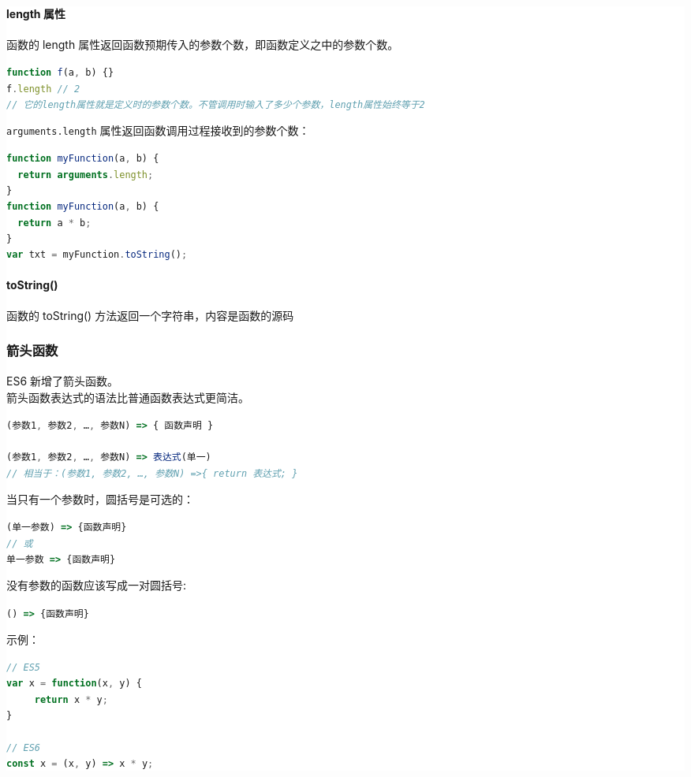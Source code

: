 #### length 属性

函数的 length 属性返回函数预期传入的参数个数，即函数定义之中的参数个数。

```javascript
function f(a, b) {}
f.length // 2
// 它的length属性就是定义时的参数个数。不管调用时输入了多少个参数，length属性始终等于2
```

`arguments.length` 属性返回函数调用过程接收到的参数个数：

```javascript
function myFunction(a, b) {
  return arguments.length;
}
function myFunction(a, b) {
  return a * b;
}
var txt = myFunction.toString();
```

#### toString()

函数的 toString() 方法返回一个字符串，内容是函数的源码

### 箭头函数

ES6 新增了箭头函数。<br>箭头函数表达式的语法比普通函数表达式更简洁。

```javascript
(参数1, 参数2, …, 参数N) => { 函数声明 }

(参数1, 参数2, …, 参数N) => 表达式(单一)
// 相当于：(参数1, 参数2, …, 参数N) =>{ return 表达式; }
```

当只有一个参数时，圆括号是可选的：

```javascript
(单一参数) => {函数声明}
// 或
单一参数 => {函数声明}
```

没有参数的函数应该写成一对圆括号:

```javascript
() => {函数声明}
```

示例：

```javascript
// ES5
var x = function(x, y) {
     return x * y;
}
 
// ES6
const x = (x, y) => x * y;
```
